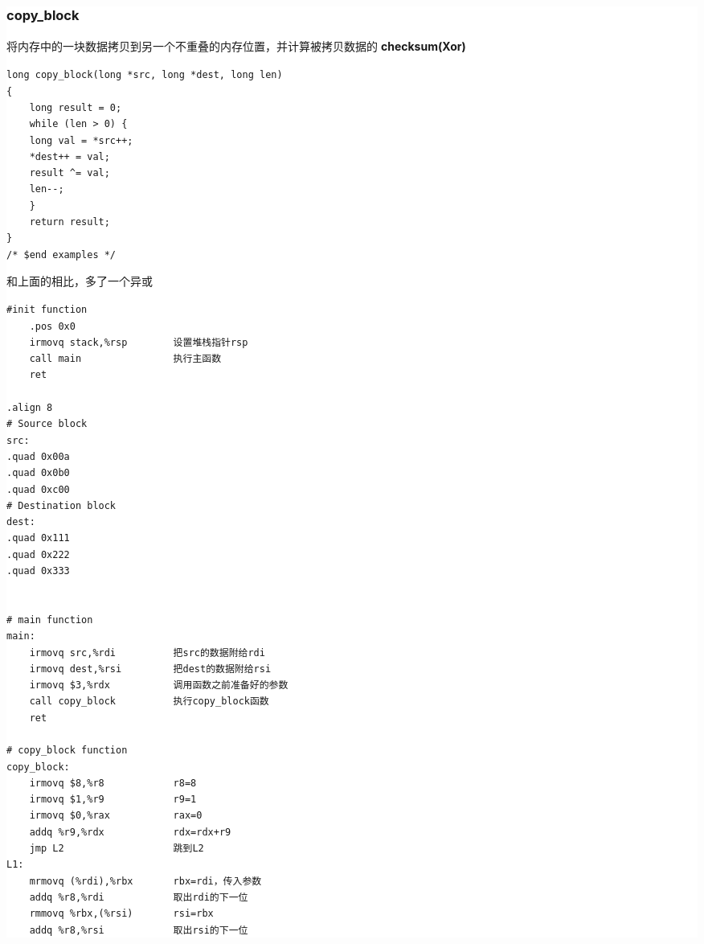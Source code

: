 



### copy_block

 将内存中的一块数据拷贝到另一个不重叠的内存位置，并计算被拷贝数据的 **checksum(Xor)** 

```
long copy_block(long *src, long *dest, long len)
{
    long result = 0;
    while (len > 0) {
	long val = *src++;
	*dest++ = val;
	result ^= val;
	len--;
    }
    return result;
}
/* $end examples */

```



和上面的相比，多了一个异或

```
#init function
    .pos 0x0
    irmovq stack,%rsp        设置堆栈指针rsp
    call main                执行主函数
    ret

.align 8
# Source block
src:
.quad 0x00a
.quad 0x0b0
.quad 0xc00
# Destination block
dest:
.quad 0x111
.quad 0x222
.quad 0x333


# main function
main:
    irmovq src,%rdi          把src的数据附给rdi
    irmovq dest,%rsi         把dest的数据附给rsi       
    irmovq $3,%rdx           调用函数之前准备好的参数
    call copy_block          执行copy_block函数
    ret

# copy_block function
copy_block:
    irmovq $8,%r8            r8=8
    irmovq $1,%r9            r9=1
    irmovq $0,%rax           rax=0
    addq %r9,%rdx            rdx=rdx+r9
    jmp L2                   跳到L2
L1:
    mrmovq (%rdi),%rbx       rbx=rdi，传入参数
    addq %r8,%rdi            取出rdi的下一位
    rmmovq %rbx,(%rsi)       rsi=rbx
    addq %r8,%rsi            取出rsi的下一位
```
